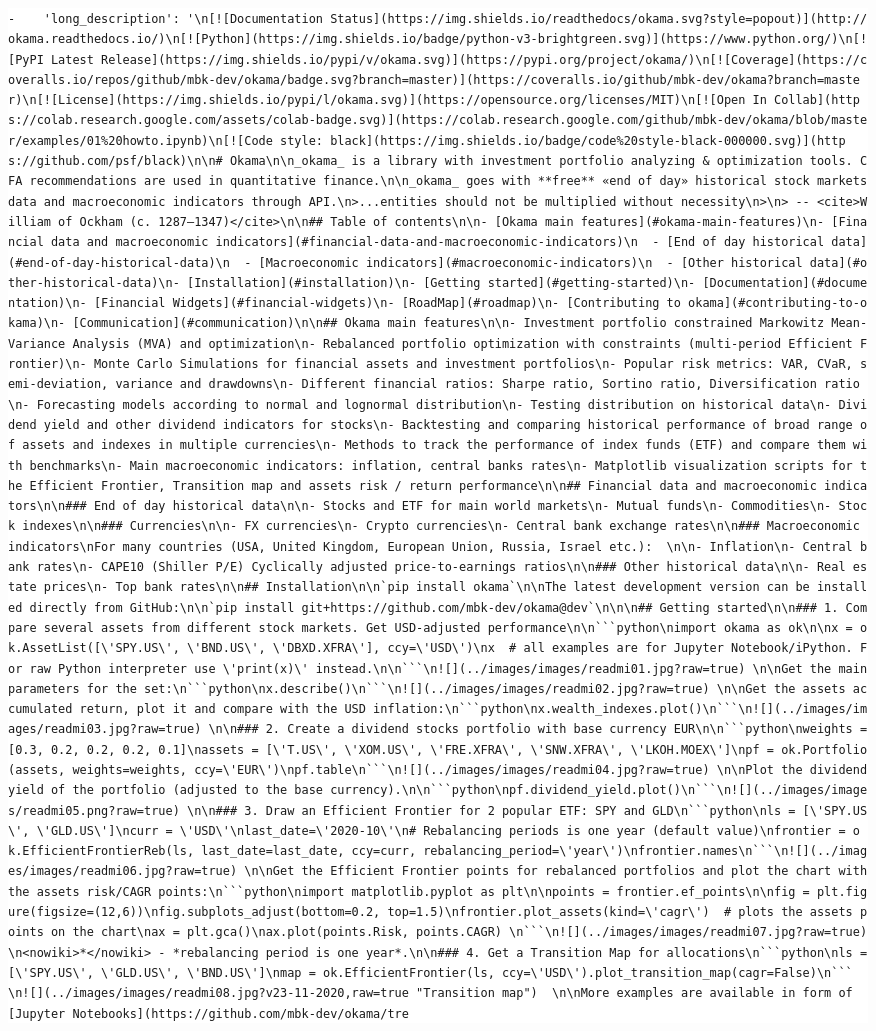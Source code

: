 ```
-    'long_description': '\n[![Documentation Status](https://img.shields.io/readthedocs/okama.svg?style=popout)](http://okama.readthedocs.io/)\n[![Python](https://img.shields.io/badge/python-v3-brightgreen.svg)](https://www.python.org/)\n[![PyPI Latest Release](https://img.shields.io/pypi/v/okama.svg)](https://pypi.org/project/okama/)\n[![Coverage](https://coveralls.io/repos/github/mbk-dev/okama/badge.svg?branch=master)](https://coveralls.io/github/mbk-dev/okama?branch=master)\n[![License](https://img.shields.io/pypi/l/okama.svg)](https://opensource.org/licenses/MIT)\n[![Open In Collab](https://colab.research.google.com/assets/colab-badge.svg)](https://colab.research.google.com/github/mbk-dev/okama/blob/master/examples/01%20howto.ipynb)\n[![Code style: black](https://img.shields.io/badge/code%20style-black-000000.svg)](https://github.com/psf/black)\n\n# Okama\n\n_okama_ is a library with investment portfolio analyzing & optimization tools. CFA recommendations are used in quantitative finance.\n\n_okama_ goes with **free** «end of day» historical stock markets data and macroeconomic indicators through API.\n>...entities should not be multiplied without necessity\n>\n> -- <cite>William of Ockham (c. 1287–1347)</cite>\n\n## Table of contents\n\n- [Okama main features](#okama-main-features)\n- [Financial data and macroeconomic indicators](#financial-data-and-macroeconomic-indicators)\n  - [End of day historical data](#end-of-day-historical-data)\n  - [Macroeconomic indicators](#macroeconomic-indicators)\n  - [Other historical data](#other-historical-data)\n- [Installation](#installation)\n- [Getting started](#getting-started)\n- [Documentation](#documentation)\n- [Financial Widgets](#financial-widgets)\n- [RoadMap](#roadmap)\n- [Contributing to okama](#contributing-to-okama)\n- [Communication](#communication)\n\n## Okama main features\n\n- Investment portfolio constrained Markowitz Mean-Variance Analysis (MVA) and optimization\n- Rebalanced portfolio optimization with constraints (multi-period Efficient Frontier)\n- Monte Carlo Simulations for financial assets and investment portfolios\n- Popular risk metrics: VAR, CVaR, semi-deviation, variance and drawdowns\n- Different financial ratios: Sharpe ratio, Sortino ratio, Diversification ratio \n- Forecasting models according to normal and lognormal distribution\n- Testing distribution on historical data\n- Dividend yield and other dividend indicators for stocks\n- Backtesting and comparing historical performance of broad range of assets and indexes in multiple currencies\n- Methods to track the performance of index funds (ETF) and compare them with benchmarks\n- Main macroeconomic indicators: inflation, central banks rates\n- Matplotlib visualization scripts for the Efficient Frontier, Transition map and assets risk / return performance\n\n## Financial data and macroeconomic indicators\n\n### End of day historical data\n\n- Stocks and ETF for main world markets\n- Mutual funds\n- Commodities\n- Stock indexes\n\n### Currencies\n\n- FX currencies\n- Crypto currencies\n- Central bank exchange rates\n\n### Macroeconomic indicators\nFor many countries (USA, United Kingdom, European Union, Russia, Israel etc.):  \n\n- Inflation\n- Central bank rates\n- CAPE10 (Shiller P/E) Cyclically adjusted price-to-earnings ratios\n\n### Other historical data\n\n- Real estate prices\n- Top bank rates\n\n## Installation\n\n`pip install okama`\n\nThe latest development version can be installed directly from GitHub:\n\n`pip install git+https://github.com/mbk-dev/okama@dev`\n\n\n## Getting started\n\n### 1. Compare several assets from different stock markets. Get USD-adjusted performance\n\n```python\nimport okama as ok\n\nx = ok.AssetList([\'SPY.US\', \'BND.US\', \'DBXD.XFRA\'], ccy=\'USD\')\nx  # all examples are for Jupyter Notebook/iPython. For raw Python interpreter use \'print(x)\' instead.\n\n```\n![](../images/images/readmi01.jpg?raw=true) \n\nGet the main parameters for the set:\n```python\nx.describe()\n```\n![](../images/images/readmi02.jpg?raw=true) \n\nGet the assets accumulated return, plot it and compare with the USD inflation:\n```python\nx.wealth_indexes.plot()\n```\n![](../images/images/readmi03.jpg?raw=true) \n\n### 2. Create a dividend stocks portfolio with base currency EUR\n\n```python\nweights = [0.3, 0.2, 0.2, 0.2, 0.1]\nassets = [\'T.US\', \'XOM.US\', \'FRE.XFRA\', \'SNW.XFRA\', \'LKOH.MOEX\']\npf = ok.Portfolio(assets, weights=weights, ccy=\'EUR\')\npf.table\n```\n![](../images/images/readmi04.jpg?raw=true) \n\nPlot the dividend yield of the portfolio (adjusted to the base currency).\n\n```python\npf.dividend_yield.plot()\n```\n![](../images/images/readmi05.png?raw=true) \n\n### 3. Draw an Efficient Frontier for 2 popular ETF: SPY and GLD\n```python\nls = [\'SPY.US\', \'GLD.US\']\ncurr = \'USD\'\nlast_date=\'2020-10\'\n# Rebalancing periods is one year (default value)\nfrontier = ok.EfficientFrontierReb(ls, last_date=last_date, ccy=curr, rebalancing_period=\'year\')\nfrontier.names\n```\n![](../images/images/readmi06.jpg?raw=true) \n\nGet the Efficient Frontier points for rebalanced portfolios and plot the chart with the assets risk/CAGR points:\n```python\nimport matplotlib.pyplot as plt\n\npoints = frontier.ef_points\n\nfig = plt.figure(figsize=(12,6))\nfig.subplots_adjust(bottom=0.2, top=1.5)\nfrontier.plot_assets(kind=\'cagr\')  # plots the assets points on the chart\nax = plt.gca()\nax.plot(points.Risk, points.CAGR) \n```\n![](../images/images/readmi07.jpg?raw=true)   \n<nowiki>*</nowiki> - *rebalancing period is one year*.\n\n### 4. Get a Transition Map for allocations\n```python\nls = [\'SPY.US\', \'GLD.US\', \'BND.US\']\nmap = ok.EfficientFrontier(ls, ccy=\'USD\').plot_transition_map(cagr=False)\n```\n![](../images/images/readmi08.jpg?v23-11-2020,raw=true "Transition map")  \n\nMore examples are available in form of [Jupyter Notebooks](https://github.com/mbk-dev/okama/tre
```